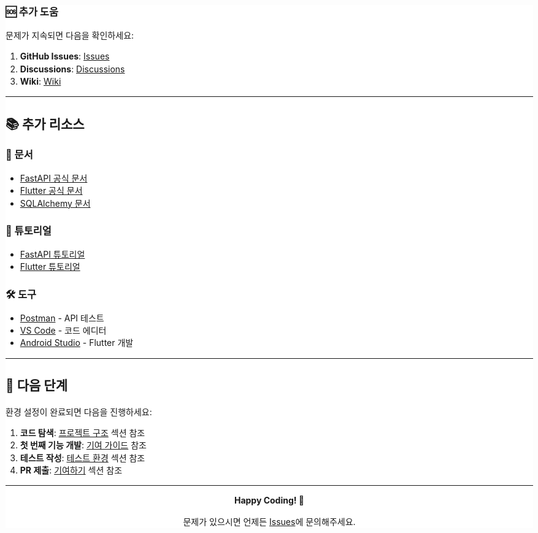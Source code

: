 ### 🆘 추가 도움

문제가 지속되면 다음을 확인하세요:

1. **GitHub Issues**: [Issues](https://github.com/mandu5/leetGod/issues)
2. **Discussions**: [Discussions](https://github.com/mandu5/leetGod/discussions)
3. **Wiki**: [Wiki](https://github.com/mandu5/leetGod/wiki)

---

## 📚 추가 리소스

### 📖 문서
- [FastAPI 공식 문서](https://fastapi.tiangolo.com/)
- [Flutter 공식 문서](https://flutter.dev/docs)
- [SQLAlchemy 문서](https://docs.sqlalchemy.org/)

### 🎥 튜토리얼
- [FastAPI 튜토리얼](https://fastapi.tiangolo.com/tutorial/)
- [Flutter 튜토리얼](https://flutter.dev/docs/reference/tutorials)

### 🛠 도구
- [Postman](https://www.postman.com/) - API 테스트
- [VS Code](https://code.visualstudio.com/) - 코드 에디터
- [Android Studio](https://developer.android.com/studio) - Flutter 개발

---

## 🎯 다음 단계

환경 설정이 완료되면 다음을 진행하세요:

1. **코드 탐색**: [프로젝트 구조](#-프로젝트-구조) 섹션 참조
2. **첫 번째 기능 개발**: [기여 가이드](CONTRIBUTING.md) 참조
3. **테스트 작성**: [테스트 환경](#-테스트-환경) 섹션 참조
4. **PR 제출**: [기여하기](README.md#-기여하기) 섹션 참조

---

<div align="center">

**Happy Coding! 🚀**

문제가 있으시면 언제든 [Issues](https://github.com/mandu5/leetGod/issues)에 문의해주세요.

</div>